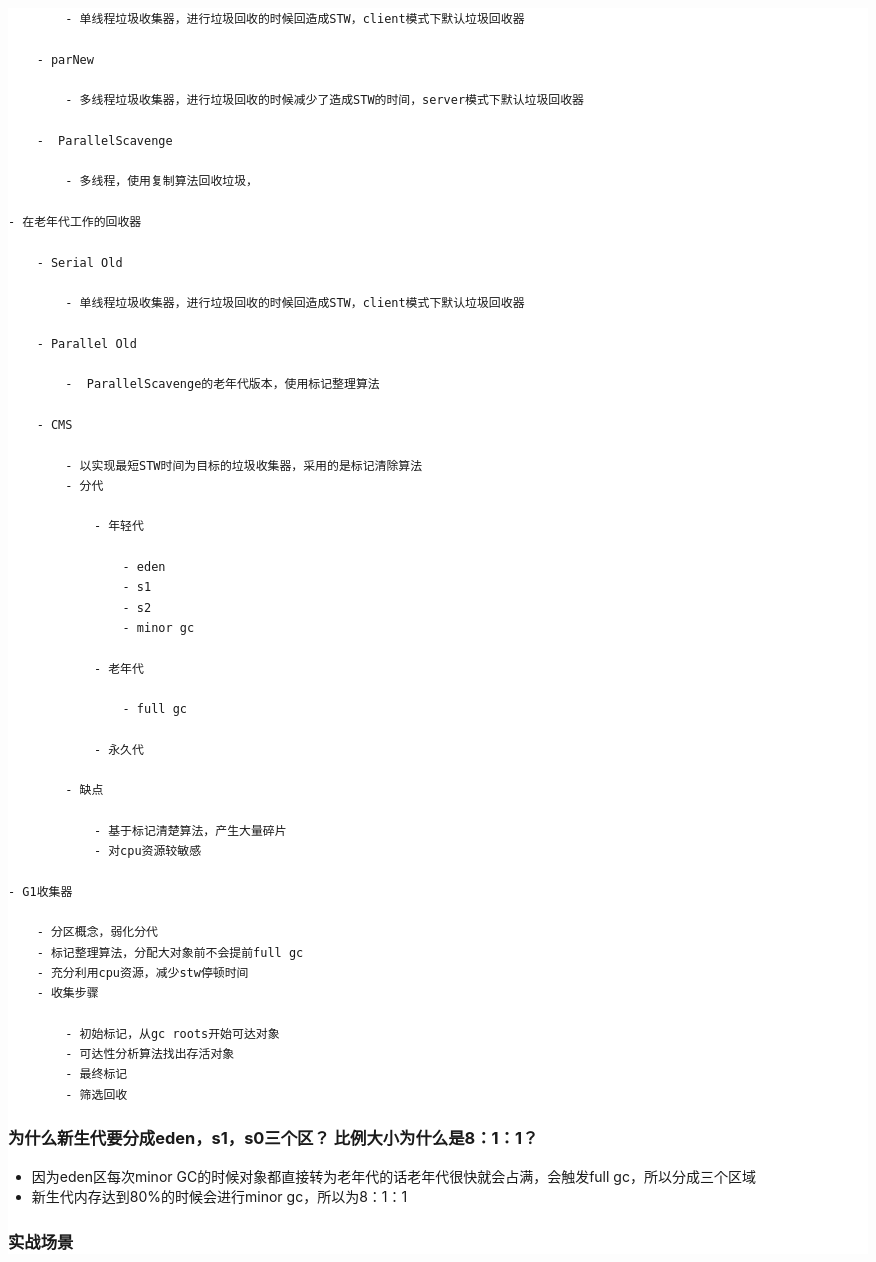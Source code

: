 			- 单线程垃圾收集器，进行垃圾回收的时候回造成STW，client模式下默认垃圾回收器

		- parNew

			- 多线程垃圾收集器，进行垃圾回收的时候减少了造成STW的时间，server模式下默认垃圾回收器

		-  ParallelScavenge

			- 多线程，使用复制算法回收垃圾，

	- 在老年代工作的回收器

		- Serial Old

			- 单线程垃圾收集器，进行垃圾回收的时候回造成STW，client模式下默认垃圾回收器

		- Parallel Old

			-  ParallelScavenge的老年代版本，使用标记整理算法

		- CMS

			- 以实现最短STW时间为目标的垃圾收集器，采用的是标记清除算法
			- 分代

				- 年轻代

					- eden
					- s1
					- s2
					- minor gc

				- 老年代

					- full gc

				- 永久代

			- 缺点

				- 基于标记清楚算法，产生大量碎片
				- 对cpu资源较敏感

	- G1收集器

		- 分区概念，弱化分代
		- 标记整理算法，分配大对象前不会提前full gc
		- 充分利用cpu资源，减少stw停顿时间
		- 收集步骤

			- 初始标记，从gc roots开始可达对象
			- 可达性分析算法找出存活对象
			- 最终标记
			- 筛选回收

### 为什么新生代要分成eden，s1，s0三个区？ 比例大小为什么是8：1：1？

- 因为eden区每次minor GC的时候对象都直接转为老年代的话老年代很快就会占满，会触发full gc，所以分成三个区域
- 新生代内存达到80%的时候会进行minor gc，所以为8：1：1

### 实战场景

